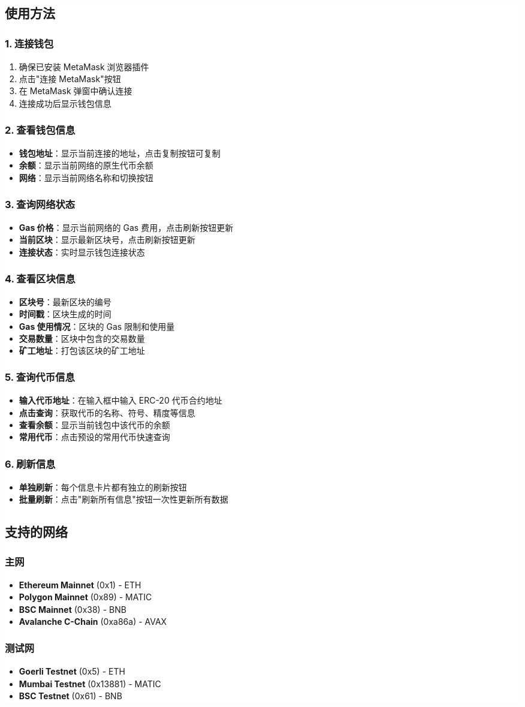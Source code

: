 ## 使用方法

### 1. 连接钱包
1. 确保已安装 MetaMask 浏览器插件
2. 点击"连接 MetaMask"按钮
3. 在 MetaMask 弹窗中确认连接
4. 连接成功后显示钱包信息

### 2. 查看钱包信息
- **钱包地址**：显示当前连接的地址，点击复制按钮可复制
- **余额**：显示当前网络的原生代币余额
- **网络**：显示当前网络名称和切换按钮

### 3. 查询网络状态
- **Gas 价格**：显示当前网络的 Gas 费用，点击刷新按钮更新
- **当前区块**：显示最新区块号，点击刷新按钮更新
- **连接状态**：实时显示钱包连接状态

### 4. 查看区块信息
- **区块号**：最新区块的编号
- **时间戳**：区块生成的时间
- **Gas 使用情况**：区块的 Gas 限制和使用量
- **交易数量**：区块中包含的交易数量
- **矿工地址**：打包该区块的矿工地址

### 5. 查询代币信息
- **输入代币地址**：在输入框中输入 ERC-20 代币合约地址
- **点击查询**：获取代币的名称、符号、精度等信息
- **查看余额**：显示当前钱包中该代币的余额
- **常用代币**：点击预设的常用代币快速查询

### 6. 刷新信息
- **单独刷新**：每个信息卡片都有独立的刷新按钮
- **批量刷新**：点击"刷新所有信息"按钮一次性更新所有数据

## 支持的网络

### 主网
- **Ethereum Mainnet** (0x1) - ETH
- **Polygon Mainnet** (0x89) - MATIC
- **BSC Mainnet** (0x38) - BNB
- **Avalanche C-Chain** (0xa86a) - AVAX

### 测试网
- **Goerli Testnet** (0x5) - ETH
- **Mumbai Testnet** (0x13881) - MATIC
- **BSC Testnet** (0x61) - BNB
